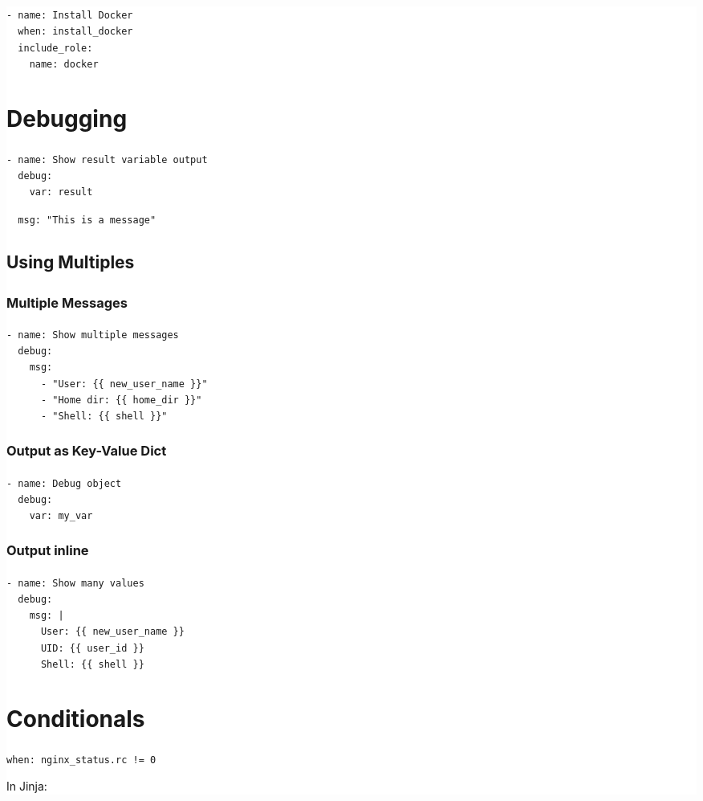 ```
- name: Install Docker
  when: install_docker
  include_role:
    name: docker
```
# Debugging
```
- name: Show result variable output
  debug:
    var: result
```

```
  msg: "This is a message"
```
## Using Multiples

### Multiple Messages

```
- name: Show multiple messages
  debug:
    msg:
      - "User: {{ new_user_name }}"
      - "Home dir: {{ home_dir }}"
      - "Shell: {{ shell }}"
```
### Output as Key-Value Dict
```
- name: Debug object
  debug:
    var: my_var
```

### Output inline
```
- name: Show many values
  debug:
    msg: |
      User: {{ new_user_name }}
      UID: {{ user_id }}
      Shell: {{ shell }}
```


# Conditionals

```
when: nginx_status.rc != 0
```
In Jinja:
